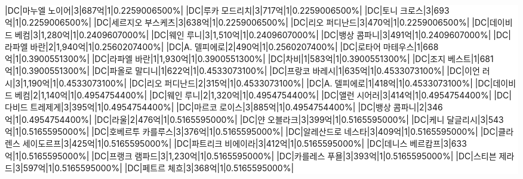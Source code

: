 |DC|마누엘 노이어|3|687억|1|0.2259006500%|
|DC|루카 모드리치|3|717억|1|0.2259006500%|
|DC|토니 크로스|3|693억|1|0.2259006500%|
|DC|세르지오 부스케츠|3|638억|1|0.2259006500%|
|DC|리오 퍼디난드|3|470억|1|0.2259006500%|
|DC|데이비드 베컴|3|1,280억|1|0.2409607000%|
|DC|웨인 루니|3|1,510억|1|0.2409607000%|
|DC|뱅상 콤파니|3|491억|1|0.2409607000%|
|DC|라파엘 바란|2|1,940억|1|0.2560207400%|
|DC|A. 델피에로|2|490억|1|0.2560207400%|
|DC|로타어 마테우스|1|668억|1|0.3900551300%|
|DC|라파엘 바란|1|1,930억|1|0.3900551300%|
|DC|차비|1|583억|1|0.3900551300%|
|DC|조지 베스트|1|681억|1|0.3900551300%|
|DC|파올로 말디니|1|622억|1|0.4533073100%|
|DC|프랑코 바레시|1|635억|1|0.4533073100%|
|DC|이언 러시|3|1,190억|1|0.4533073100%|
|DC|리오 퍼디난드|2|315억|1|0.4533073100%|
|DC|A. 델피에로|1|418억|1|0.4533073100%|
|DC|데이비드 베컴|2|1,140억|1|0.4954754400%|
|DC|웨인 루니|2|1,320억|1|0.4954754400%|
|DC|앨런 시어러|3|414억|1|0.4954754400%|
|DC|다비드 트레제게|3|395억|1|0.4954754400%|
|DC|마르코 로이스|3|885억|1|0.4954754400%|
|DC|뱅상 콤파니|2|346억|1|0.4954754400%|
|DC|라울|2|476억|1|0.5165595000%|
|DC|얀 오블라크|3|399억|1|0.5165595000%|
|DC|케니 달글리시|3|543억|1|0.5165595000%|
|DC|호베르투 카를루스|3|376억|1|0.5165595000%|
|DC|알레산드로 네스타|3|409억|1|0.5165595000%|
|DC|클라렌스 세이도르프|3|425억|1|0.5165595000%|
|DC|파트리크 비에이라|3|412억|1|0.5165595000%|
|DC|데니스 베르캄프|3|633억|1|0.5165595000%|
|DC|프랭크 램파드|3|1,230억|1|0.5165595000%|
|DC|카를레스 푸욜|3|393억|1|0.5165595000%|
|DC|스티븐 제라드|3|597억|1|0.5165595000%|
|DC|페트르 체흐|3|368억|1|0.5165595000%|